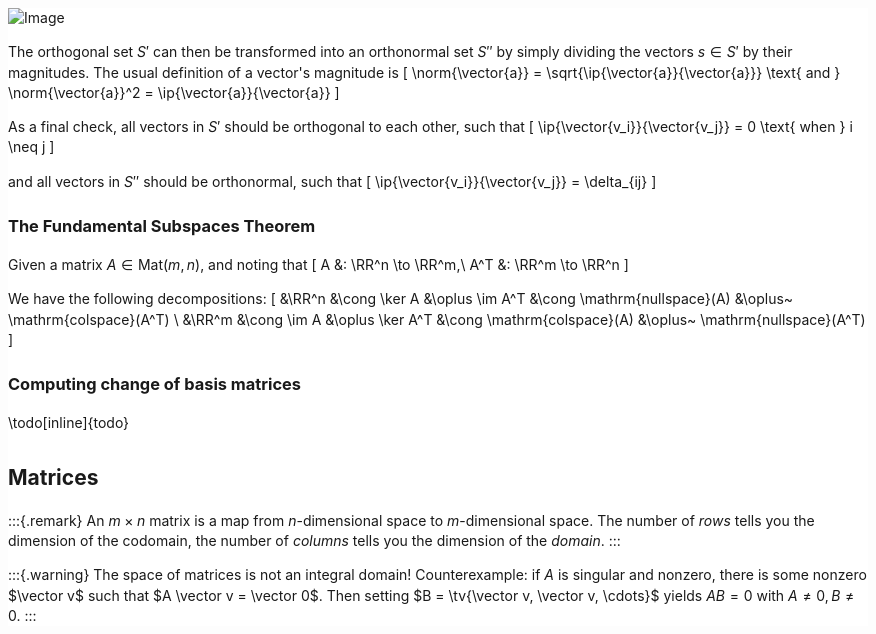 
![Image](figures/image_2020-11-10-01-22-34.png)

The orthogonal set $S'$ can then be transformed into an orthonormal set $S''$ by simply dividing the vectors $s\in S'$ by their magnitudes. The usual definition of a vector's magnitude is
\[
\norm{\vector{a}} = \sqrt{\ip{\vector{a}}{\vector{a}}} \text{ and } \norm{\vector{a}}^2 = \ip{\vector{a}}{\vector{a}}
\]

As a final check, all vectors in $S'$ should be orthogonal to each other, such that
\[
\ip{\vector{v_i}}{\vector{v_j}} = 0 \text{ when } i \neq j
\]

and all vectors in $S''$ should be orthonormal, such that
\[
\ip{\vector{v_i}}{\vector{v_j}} = \delta_{ij}
\]

### The Fundamental Subspaces Theorem

Given a matrix $A \in \mathrm{Mat}(m, n)$, and noting that
\[
A &: \RR^n \to \RR^m,\\
A^T &:  \RR^m \to \RR^n
\]

We have the following decompositions:
\[
&\RR^n &\cong  \ker A &\oplus \im A^T &\cong \mathrm{nullspace}(A) &\oplus~ \mathrm{colspace}(A^T) \\
&\RR^m &\cong  \im A &\oplus \ker A^T &\cong \mathrm{colspace}(A) &\oplus~ \mathrm{nullspace}(A^T)
\]

### Computing change of basis matrices

\todo[inline]{todo}

## Matrices

:::{.remark}
An $m\times n$ matrix is a map from $n$-dimensional space to $m$-dimensional space. 
The number of _rows_ tells you the dimension of the codomain, the number of _columns_ tells you the dimension of the _domain_.
:::

:::{.warning}
The space of matrices is not an integral domain!
Counterexample: if $A$ is singular and nonzero, there is some nonzero $\vector v$ such that $A \vector v = \vector 0$.
Then setting $B = \tv{\vector v, \vector v, \cdots}$ yields $AB = 0$ with $A\neq 0, B\neq 0$.
:::


[^adjugate_note]: Note that the matrix appearing here is sometimes called the *adjugate*.